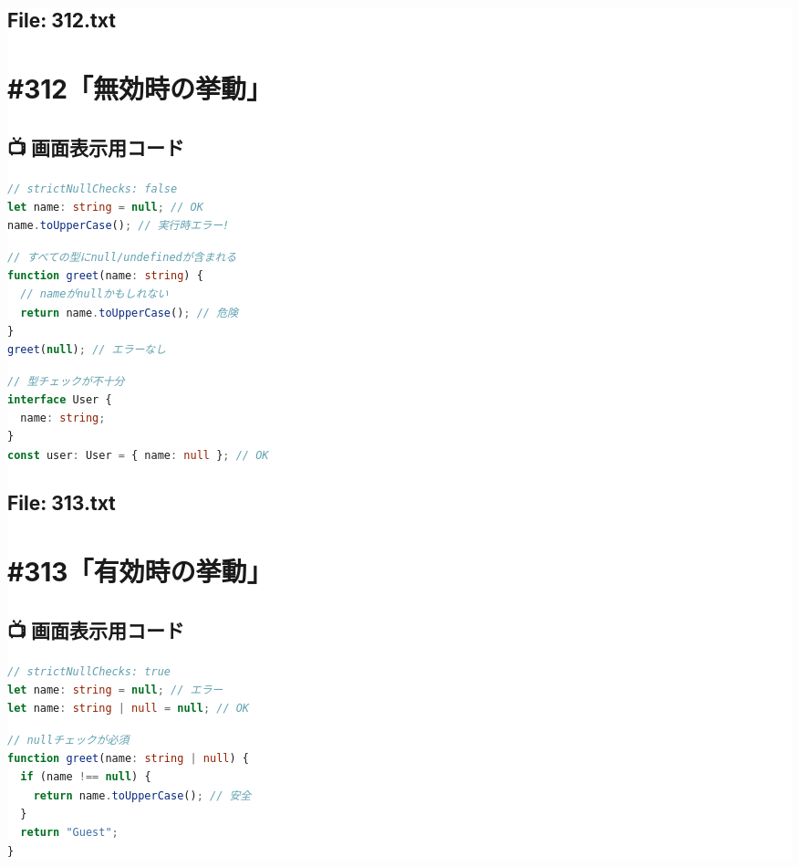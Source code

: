 ## File: 312.txt

# #312「無効時の挙動」

## 📺 画面表示用コード

```typescript
// strictNullChecks: false
let name: string = null; // OK
name.toUpperCase(); // 実行時エラー!
```

```typescript
// すべての型にnull/undefinedが含まれる
function greet(name: string) {
  // nameがnullかもしれない
  return name.toUpperCase(); // 危険
}
greet(null); // エラーなし
```

```typescript
// 型チェックが不十分
interface User {
  name: string;
}
const user: User = { name: null }; // OK
```

## File: 313.txt

# #313「有効時の挙動」

## 📺 画面表示用コード

```typescript
// strictNullChecks: true
let name: string = null; // エラー
let name: string | null = null; // OK
```

```typescript
// nullチェックが必須
function greet(name: string | null) {
  if (name !== null) {
    return name.toUpperCase(); // 安全
  }
  return "Guest";
}
```
